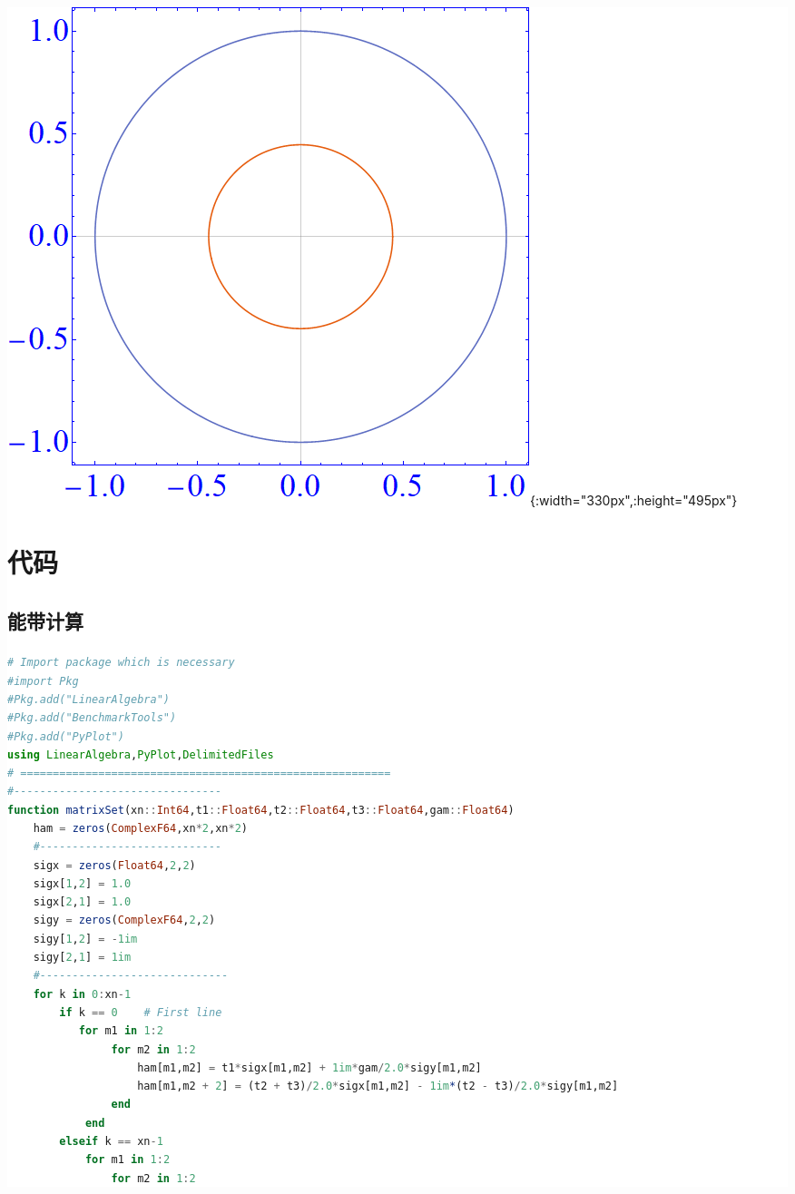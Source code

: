 ![png](/assets/images/topology/gbz.png){:width="330px",:height="495px"}

# 代码
## 能带计算
```julia
# Import package which is necessary
#import Pkg
#Pkg.add("LinearAlgebra")
#Pkg.add("BenchmarkTools")
#Pkg.add("PyPlot")
using LinearAlgebra,PyPlot,DelimitedFiles
# =========================================================
#--------------------------------
function matrixSet(xn::Int64,t1::Float64,t2::Float64,t3::Float64,gam::Float64)
    ham = zeros(ComplexF64,xn*2,xn*2)
    #----------------------------
    sigx = zeros(Float64,2,2)
    sigx[1,2] = 1.0
    sigx[2,1] = 1.0
    sigy = zeros(ComplexF64,2,2)
    sigy[1,2] = -1im
    sigy[2,1] = 1im
    #-----------------------------
    for k in 0:xn-1
        if k == 0    # First line     
           for m1 in 1:2
                for m2 in 1:2
                    ham[m1,m2] = t1*sigx[m1,m2] + 1im*gam/2.0*sigy[m1,m2]
                    ham[m1,m2 + 2] = (t2 + t3)/2.0*sigx[m1,m2] - 1im*(t2 - t3)/2.0*sigy[m1,m2]  
                end
            end
        elseif k == xn-1
            for m1 in 1:2
                for m2 in 1:2
```